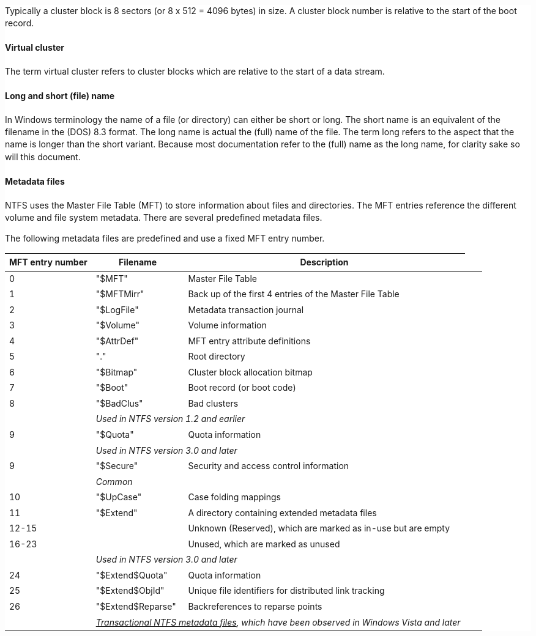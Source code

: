 Typically a cluster block is 8 sectors (or 8 x 512 = 4096 bytes) in size. A
cluster block number is relative to the start of the boot record.

#### Virtual cluster

The term virtual cluster refers to cluster blocks which are relative to the
start of a data stream.

#### Long and short (file) name

In Windows terminology the name of a file (or directory) can either be short or
long. The short name is an equivalent of the filename in the (DOS) 8.3 format.
The long name is actual the (full) name of the file. The term long refers to
the aspect that the name is longer than the short variant. Because most
documentation refer to the (full) name as the long name, for clarity sake so
will this document.

#### Metadata files

NTFS uses the Master File Table (MFT) to store information about files and
directories. The MFT entries reference the different volume and file system
metadata. There are several predefined metadata files.

The following metadata files are predefined and use a fixed MFT entry number.

| MFT entry number | Filename | Description
| --- | --- | ---
| 0 | "$MFT" | Master File Table
| 1 | "$MFTMirr" | Back up of the first 4 entries of the Master File Table
| 2 | "$LogFile" | Metadata transaction journal
| 3 | "$Volume" | Volume information
| 4 | "$AttrDef" | MFT entry attribute definitions
| 5 | "." | Root directory
| 6 | "$Bitmap" | Cluster block allocation bitmap
| 7 | "$Boot" | Boot record (or boot code)
| 8 | "$BadClus" | Bad clusters
| <td colspan="3"> *Used in NTFS version 1.2 and earlier*
| 9 | "$Quota" | Quota information
| <td colspan="3"> *Used in NTFS version 3.0 and later*
| 9 | "$Secure" | Security and access control information
| <td colspan="3"> *Common*
| 10 | "$UpCase" | Case folding mappings
| 11 | "$Extend" | A directory containing extended metadata files
| 12-15 | | Unknown (Reserved), which are marked as in-use but are empty
| 16-23 | | Unused, which are marked as unused
| <td colspan="3"> *Used in NTFS version 3.0 and later*
| 24 | "$Extend\$Quota" | Quota information
| 25 | "$Extend\$ObjId" | Unique file identifiers for distributed link tracking
| 26 | "$Extend\$Reparse" | Backreferences to reparse points
| <td colspan="3"> *[Transactional NTFS metadata files](#transactional_ntfs), which have been observed in Windows Vista and later*